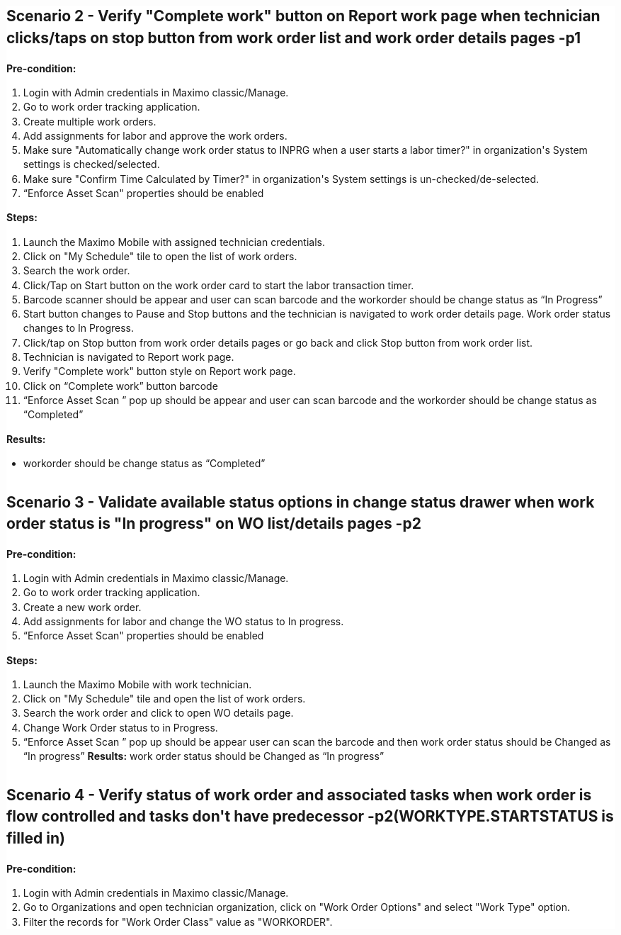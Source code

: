 
## Scenario 2 - Verify "Complete work" button on Report work page when technician clicks/taps on stop button from work order list and work order details pages -p1
**Pre-condition:**
1. Login with Admin credentials in Maximo classic/Manage.
2. Go to work order tracking application.
3. Create multiple work orders.
4. Add assignments for labor and approve the work orders.
5. Make sure "Automatically change work order status to INPRG when a user starts a labor timer?" in organization's System settings is checked/selected.
6. Make sure "Confirm Time Calculated by Timer?" in organization's System settings is un-checked/de-selected.
7. “Enforce Asset Scan" properties should be enabled

**Steps:**
1. Launch the Maximo Mobile with assigned technician credentials.
2. Click on "My Schedule" tile to open the list of work orders.
3. Search the work order.
4. Click/Tap on Start button on the work order card to start the labor transaction timer.
5. Barcode scanner should be appear and user can scan barcode and the workorder should be change status as “In Progress”
6. Start button changes to Pause and Stop buttons and the technician is navigated to work order details page. Work order status changes to In Progress.
7. Click/tap on Stop button from work order details pages or go back and click Stop button from work order list.
8. Technician is navigated to Report work page.
9. Verify "Complete work" button style on Report work page.
10. Click on “Complete work” button barcode
11. “Enforce Asset Scan ” pop up should be appear and user can scan barcode and the workorder should be change status as “Completed”

**Results:**
- workorder should be change status as “Completed”

## Scenario 3 - Validate available status options in change status drawer when work order status is "In progress" on WO list/details pages -p2
**Pre-condition:**
1. Login with Admin credentials in Maximo classic/Manage.
2. Go to work order tracking application.
3. Create a new work order.
4. Add assignments for labor and change the WO status to In progress.
5. “Enforce Asset Scan" properties should be enabled

**Steps:**
1. Launch the Maximo Mobile with work technician.
2. Click on "My Schedule" tile and open the list of work orders.
3. Search the work order and click to open WO details page.
4. Change Work Order status to in Progress.
5. “Enforce Asset Scan ” pop up should be appear user can scan the barcode and then work order status should be Changed as “In progress”
**Results:**
work order status should be Changed as “In progress”
## Scenario 4 - Verify status of work order and associated tasks when work order is flow controlled and tasks don't have predecessor -p2(WORKTYPE.STARTSTATUS is filled in)
**Pre-condition:**
1. Login with Admin credentials in Maximo classic/Manage.
2. Go to Organizations and open technician organization, click on "Work Order Options" and select "Work Type" option.
3. Filter the records for "Work Order Class" value as "WORKORDER".